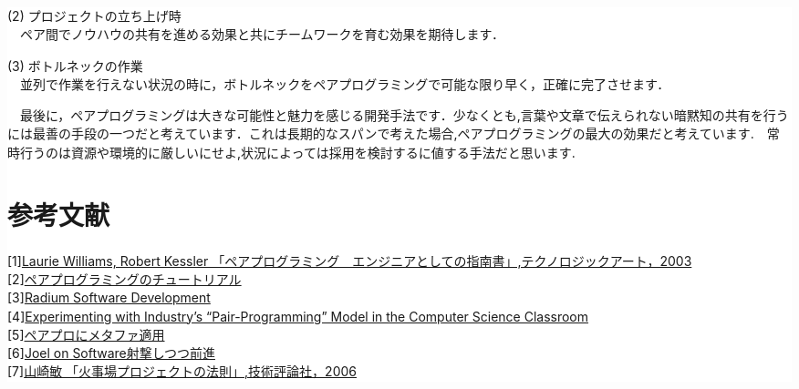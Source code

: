(2) プロジェクトの立ち上げ時  
　ペア間でノウハウの共有を進める効果と共にチームワークを育む効果を期待します．  
   
(3) ボトルネックの作業  
　並列で作業を行えない状況の時に，ボトルネックをペアプログラミングで可能な限り早く，正確に完了させます．  
  
　最後に，ペアプログラミングは大きな可能性と魅力を感じる開発手法です．少なくとも,言葉や文章で伝えられない暗黙知の共有を行うには最善の手段の一つだと考えています．これは長期的なスパンで考えた場合,ペアプログラミングの最大の効果だと考えています.　常時行うのは資源や環境的に厳しいにせよ,状況によっては採用を検討するに値する手法だと思います.  
  
# 参考文献  
[1][Laurie Williams, Robert Kessler 「ペアプログラミング　エンジニアとしての指南書」,テクノロジックアート，2003](http://www.amazon.co.jp/dp/4894716992)  
[2][ペアプログラミングのチュートリアル](http://www4.ncsu.edu/~lawilli3/PP/tutorial.ppt)  
[3][Radium Software Development](http://www.radiumsoftware.com/0404.html "Radium Software Development")  
[4][Experimenting with Industry’s “Pair-Programming” Model in the Computer Science Classroom](http://collaboration.csc.ncsu.edu/laurie/Papers/CSED.pdf)  
[5][ペアプロにメタファ適用](http://www.mars.dti.ne.jp/~hirok/xp/col/010.html)  
[6][Joel on Software射撃しつつ前進](http://japanese.joelonsoftware.com/Articles/FireAndMotion.html)  
[7][山崎敏 「火事場プロジェクトの法則」,技術評論社，2006](http://www.amazon.co.jp/dp/4774128813)  
  
  
